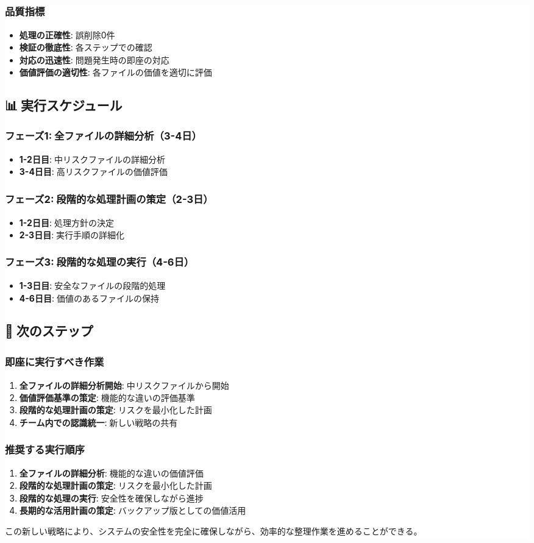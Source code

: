 ### 品質指標
- **処理の正確性**: 誤削除0件
- **検証の徹底性**: 各ステップでの確認
- **対応の迅速性**: 問題発生時の即座の対応
- **価値評価の適切性**: 各ファイルの価値を適切に評価

## 📊 実行スケジュール

### フェーズ1: 全ファイルの詳細分析（3-4日）
- **1-2日目**: 中リスクファイルの詳細分析
- **3-4日目**: 高リスクファイルの価値評価

### フェーズ2: 段階的な処理計画の策定（2-3日）
- **1-2日目**: 処理方針の決定
- **2-3日目**: 実行手順の詳細化

### フェーズ3: 段階的な処理の実行（4-6日）
- **1-3日目**: 安全なファイルの段階的処理
- **4-6日目**: 価値のあるファイルの保持

## 🎯 次のステップ

### 即座に実行すべき作業
1. **全ファイルの詳細分析開始**: 中リスクファイルから開始
2. **価値評価基準の策定**: 機能的な違いの評価基準
3. **段階的な処理計画の策定**: リスクを最小化した計画
4. **チーム内での認識統一**: 新しい戦略の共有

### 推奨する実行順序
1. **全ファイルの詳細分析**: 機能的な違いの価値評価
2. **段階的な処理計画の策定**: リスクを最小化した計画
3. **段階的な処理の実行**: 安全性を確保しながら進捗
4. **長期的な活用計画の策定**: バックアップ版としての価値活用

この新しい戦略により、システムの安全性を完全に確保しながら、効率的な整理作業を進めることができる。
